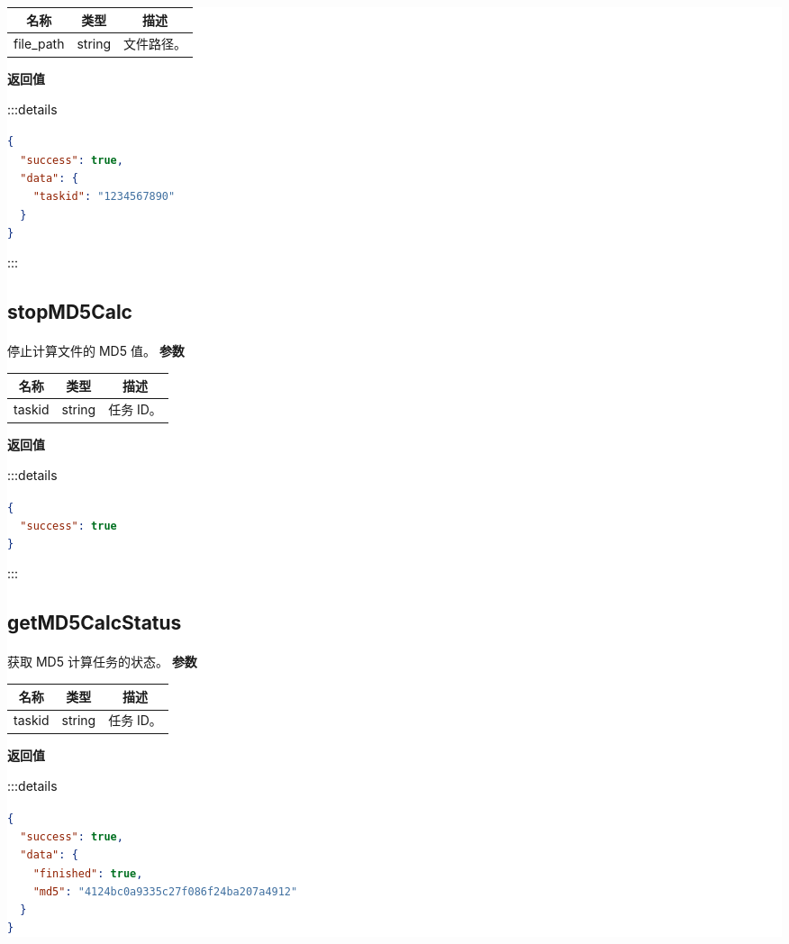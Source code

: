 | 名称      | 类型   | 描述       |
| --------- | ------ | ---------- |
| file_path | string | 文件路径。 |

**返回值**

:::details

```json
{
  "success": true,
  "data": {
    "taskid": "1234567890"
  }
}
```

:::

## stopMD5Calc

停止计算文件的 MD5 值。
**参数**

| 名称   | 类型   | 描述      |
| ------ | ------ | --------- |
| taskid | string | 任务 ID。 |

**返回值**

:::details

```json
{
  "success": true
}
```

:::

## getMD5CalcStatus

获取 MD5 计算任务的状态。
**参数**

| 名称   | 类型   | 描述      |
| ------ | ------ | --------- |
| taskid | string | 任务 ID。 |

**返回值**

:::details

```json
{
  "success": true,
  "data": {
    "finished": true,
    "md5": "4124bc0a9335c27f086f24ba207a4912"
  }
}
```
